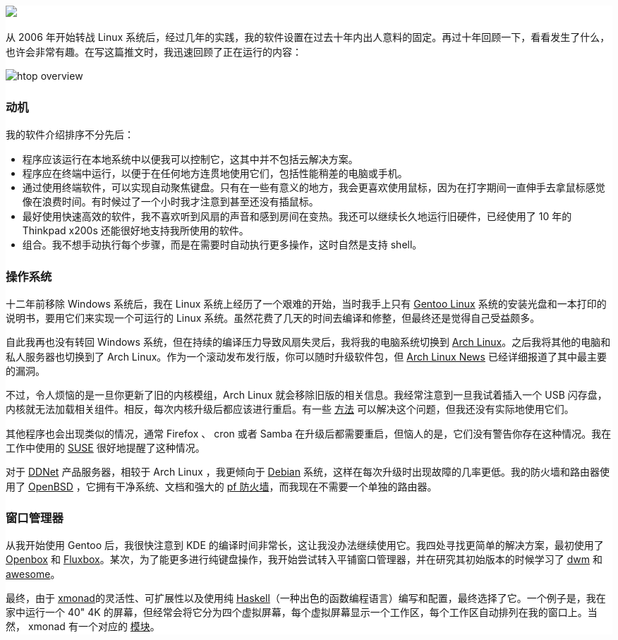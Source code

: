 
![](/data/attachment/album/202012/03/223817smrej5qwsbqjb3vs.jpg)


从 2006 年开始转战 Linux 系统后，经过几年的实践，我的软件设置在过去十年内出人意料的固定。再过十年回顾一下，看看发生了什么，也许会非常有趣。在写这篇推文时，我迅速回顾了正在运行的内容：


![htop overview](/data/attachment/album/202012/03/223912v0gsgf43fsxs383f.png)


### 动机


我的软件介绍排序不分先后：


* 程序应该运行在本地系统中以便我可以控制它，这其中并不包括云解决方案。
* 程序应在终端中运行，以便于在任何地方连贯地使用它们，包括性能稍差的电脑或手机。
* 通过使用终端软件，可以实现自动聚焦键盘。只有在一些有意义的地方，我会更喜欢使用鼠标，因为在打字期间一直伸手去拿鼠标感觉像在浪费时间。有时候过了一个小时我才注意到甚至还没有插鼠标。
* 最好使用快速高效的软件，我不喜欢听到风扇的声音和感到房间在变热。我还可以继续长久地运行旧硬件，已经使用了 10 年的 Thinkpad x200s 还能很好地支持我所使用的软件。
* 组合。我不想手动执行每个步骤，而是在需要时自动执行更多操作，这时自然是支持 shell。


### 操作系统


十二年前移除 Windows 系统后，我在 Linux 系统上经历了一个艰难的开始，当时我手上只有 [Gentoo Linux](https://gentoo.org/) 系统的安装光盘和一本打印的说明书，要用它们来实现一个可运行的 Linux 系统。虽然花费了几天的时间去编译和修整，但最终还是觉得自己受益颇多。


自此我再也没有转回 Windows 系统，但在持续的编译压力导致风扇失灵后，我将我的电脑系统切换到 [Arch Linux](https://www.archlinux.org/)。之后我将其他的电脑和私人服务器也切换到了 Arch Linux。作为一个滚动发布发行版，你可以随时升级软件包，但 [Arch Linux News](https://www.archlinux.org/news/) 已经详细报道了其中最主要的漏洞。


不过，令人烦恼的是一旦你更新了旧的内核模组，Arch Linux 就会移除旧版的相关信息。我经常注意到一旦我试着插入一个 USB 闪存盘，内核就无法加载相关组件。相反，每次内核升级后都应该进行重启。有一些 [方法](https://www.reddit.com/r/archlinux/comments/4zrsc3/keep_your_system_fully_functional_after_a_kernel/) 可以解决这个问题，但我还没有实际地使用它们。


其他程序也会出现类似的情况，通常 Firefox 、 cron 或者 Samba 在升级后都需要重启，但恼人的是，它们没有警告你存在这种情况。我在工作中使用的 [SUSE](https://www.suse.com/) 很好地提醒了这种情况。


对于 [DDNet](https://ddnet.tw/) 产品服务器，相较于 Arch Linux ，我更倾向于 [Debian](https://www.debian.org/) 系统，这样在每次升级时出现故障的几率更低。我的防火墙和路由器使用了 [OpenBSD](https://www.openbsd.org/) ，它拥有干净系统、文档和强大的 [pf 防火墙](https://www.openbsd.org/faq/pf/)，而我现在不需要一个单独的路由器。


### 窗口管理器


从我开始使用 Gentoo 后，我很快注意到 KDE 的编译时间非常长，这让我没办法继续使用它。我四处寻找更简单的解决方案，最初使用了 [Openbox](http://openbox.org/wiki/Main_Page) 和 [Fluxbox](http://fluxbox.org/)。某次，为了能更多进行纯键盘操作，我开始尝试转入平铺窗口管理器，并在研究其初始版本的时候学习了 [dwm](https://dwm.suckless.org/) 和 [awesome](https://awesomewm.org/)。


最终，由于 [xmonad](https://xmonad.org/)的灵活性、可扩展性以及使用纯 [Haskell](https://www.haskell.org/)（一种出色的函数编程语言）编写和配置，最终选择了它。一个例子是，我在家中运行一个 40" 4K 的屏幕，但经常会将它分为四个虚拟屏幕，每个虚拟屏幕显示一个工作区，每个工作区自动排列在我的窗口上。当然， xmonad 有一个对应的 [模块](http://hackage.haskell.org/package/xmonad-contrib-0.15/docs/XMonad-Layout-LayoutScreens.html)。
